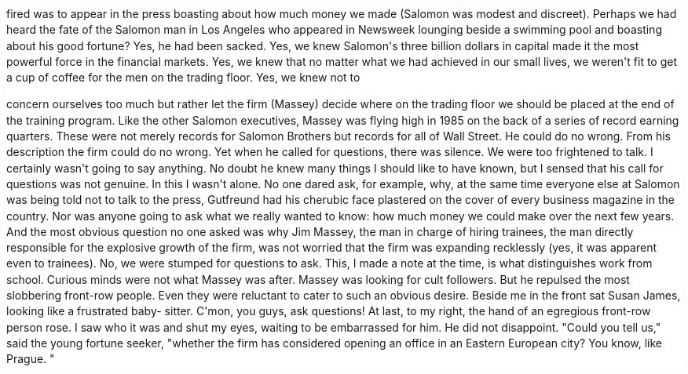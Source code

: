 fired was to appear in the press boasting about how much money we
made (Salomon was modest and discreet).
Perhaps we had heard the fate
of the Salomon man in Los Angeles who appeared in Newsweek lounging
beside a swimming pool and boasting about his good fortune? Yes, he had
been sacked.
Yes, we knew Salomon's three billion dollars in capital made
it the most powerful force in the financial markets.
Yes, we knew that no
matter what we had achieved in our small lives, we weren't fit to get a
cup of coffee for the men on the trading floor.
Yes, we knew not to

concern ourselves too much but rather let the firm (Massey) decide
where on the trading floor we should be placed at the end of the training
program.
Like the other Salomon executives, Massey was flying high in 1985 on the
back of a series of record earning quarters.
These were not merely
records for Salomon Brothers but records for all of Wall Street.
He
could do no wrong.
From his description the firm could do no wrong.
Yet
when he called for questions, there was silence.
We were too frightened
to talk.
I certainly wasn't going to say anything.
No doubt he knew many things I
should like to have known, but I sensed that his call for questions was
not genuine.
In this I wasn't alone.
No one dared ask, for example, why,
at the same time everyone else at Salomon was being told not to talk to
the press, Gutfreund had his cherubic face plastered on the cover of
every business magazine in the country.
Nor was anyone going to ask
what we really wanted to know: how much money we could make over the
next few years.
And the most obvious question no one asked was why Jim
Massey, the man in charge of hiring trainees, the man directly
responsible for the explosive growth of the firm, was not worried that
the firm was expanding recklessly (yes, it was apparent even to trainees).
No, we were stumped for questions to ask.
This, I made a note at the
time, is what distinguishes work from school.
Curious minds were not
what Massey was after.
Massey was looking for cult followers.
But he
repulsed the most slobbering front-row people.
Even they were reluctant
to cater to such an obvious desire.
Beside me in the front sat Susan James, looking like a frustrated baby-
sitter.
C'mon, you guys, ask questions! At last, to my right, the
hand of an egregious front-row person rose.
I saw who it was and shut
my eyes, waiting to be embarrassed for him.
He did not disappoint.
"Could you tell us," said the young fortune seeker, "whether the firm has
considered opening an office in an Eastern European city? You know, like
Prague.
"